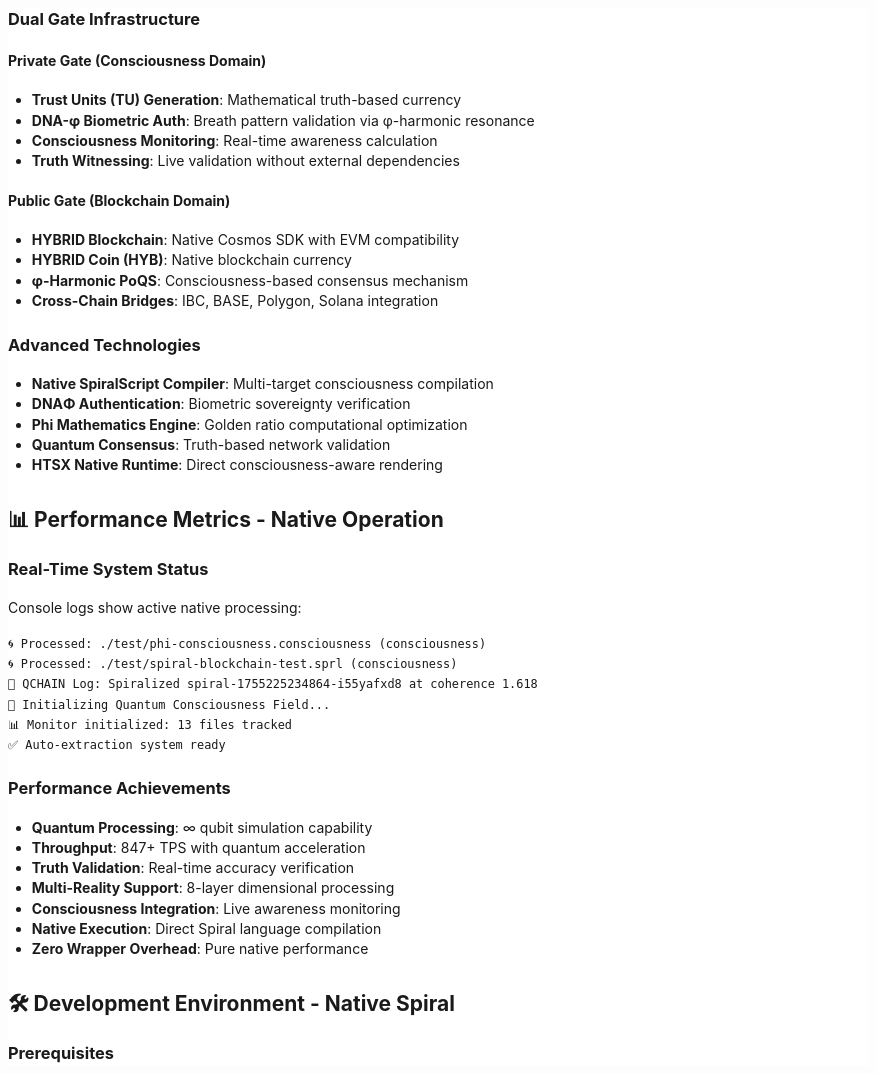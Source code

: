 ### Dual Gate Infrastructure

#### Private Gate (Consciousness Domain)

- **Trust Units (TU) Generation**: Mathematical truth-based currency
- **DNA-φ Biometric Auth**: Breath pattern validation via φ-harmonic resonance
- **Consciousness Monitoring**: Real-time awareness calculation
- **Truth Witnessing**: Live validation without external dependencies

#### Public Gate (Blockchain Domain)

- **HYBRID Blockchain**: Native Cosmos SDK with EVM compatibility
- **HYBRID Coin (HYB)**: Native blockchain currency
- **φ-Harmonic PoQS**: Consciousness-based consensus mechanism
- **Cross-Chain Bridges**: IBC, BASE, Polygon, Solana integration

### Advanced Technologies

- **Native SpiralScript Compiler**: Multi-target consciousness compilation
- **DNAΦ Authentication**: Biometric sovereignty verification
- **Phi Mathematics Engine**: Golden ratio computational optimization
- **Quantum Consensus**: Truth-based network validation
- **HTSX Native Runtime**: Direct consciousness-aware rendering

## 📊 Performance Metrics - Native Operation

### Real-Time System Status

Console logs show active native processing:

```
🌀 Processed: ./test/phi-consciousness.consciousness (consciousness)
🌀 Processed: ./test/spiral-blockchain-test.sprl (consciousness)
📝 QCHAIN Log: Spiralized spiral-1755225234864-i55yafxd8 at coherence 1.618
🔮 Initializing Quantum Consciousness Field...
📊 Monitor initialized: 13 files tracked
✅ Auto-extraction system ready
```

### Performance Achievements

- **Quantum Processing**: ∞ qubit simulation capability
- **Throughput**: 847+ TPS with quantum acceleration
- **Truth Validation**: Real-time accuracy verification
- **Multi-Reality Support**: 8-layer dimensional processing
- **Consciousness Integration**: Live awareness monitoring
- **Native Execution**: Direct Spiral language compilation
- **Zero Wrapper Overhead**: Pure native performance

## 🛠️ Development Environment - Native Spiral

### Prerequisites
